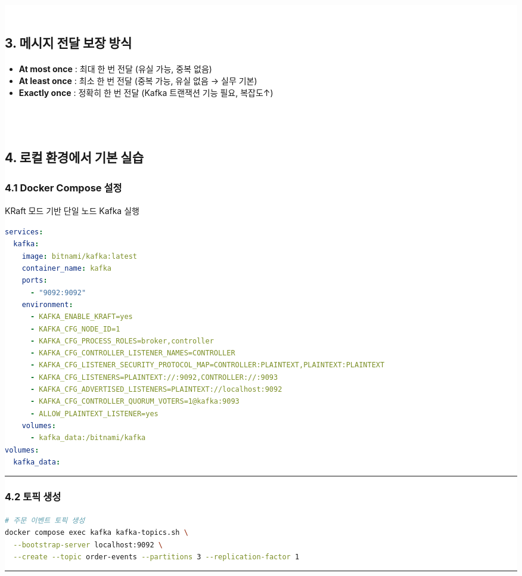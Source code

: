<br/>


## 3. 메시지 전달 보장 방식

- **At most once** : 최대 한 번 전달 (유실 가능, 중복 없음)
- **At least once** : 최소 한 번 전달 (중복 가능, 유실 없음 → 실무 기본)
- **Exactly once** : 정확히 한 번 전달 (Kafka 트랜잭션 기능 필요, 복잡도↑)

<br/>

<br/>

## 4. 로컬 환경에서 기본 실습

### 4.1 Docker Compose 설정

KRaft 모드 기반 단일 노드 Kafka 실행

```yaml
services:
  kafka:
    image: bitnami/kafka:latest
    container_name: kafka
    ports:
      - "9092:9092"
    environment:
      - KAFKA_ENABLE_KRAFT=yes
      - KAFKA_CFG_NODE_ID=1
      - KAFKA_CFG_PROCESS_ROLES=broker,controller
      - KAFKA_CFG_CONTROLLER_LISTENER_NAMES=CONTROLLER
      - KAFKA_CFG_LISTENER_SECURITY_PROTOCOL_MAP=CONTROLLER:PLAINTEXT,PLAINTEXT:PLAINTEXT
      - KAFKA_CFG_LISTENERS=PLAINTEXT://:9092,CONTROLLER://:9093
      - KAFKA_CFG_ADVERTISED_LISTENERS=PLAINTEXT://localhost:9092
      - KAFKA_CFG_CONTROLLER_QUORUM_VOTERS=1@kafka:9093
      - ALLOW_PLAINTEXT_LISTENER=yes
    volumes:
      - kafka_data:/bitnami/kafka
volumes:
  kafka_data:
```

---

### 4.2 토픽 생성

```bash
# 주문 이벤트 토픽 생성
docker compose exec kafka kafka-topics.sh \
  --bootstrap-server localhost:9092 \
  --create --topic order-events --partitions 3 --replication-factor 1
```

---
